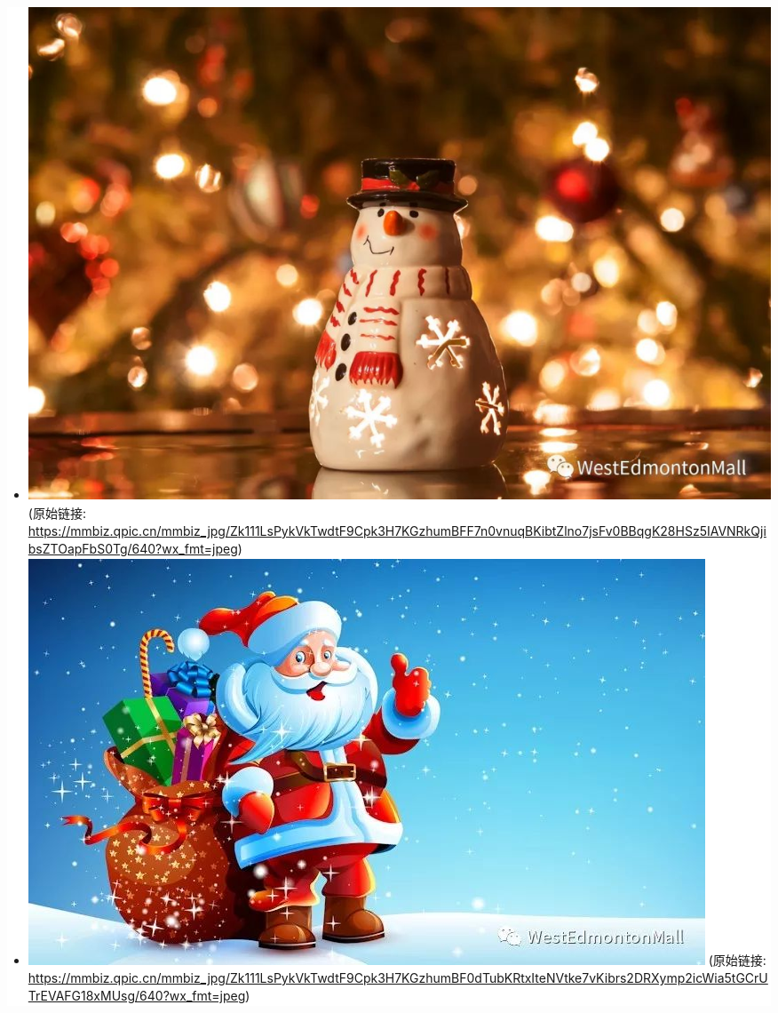 - ![](./images/image_6.jpg) (原始链接: https://mmbiz.qpic.cn/mmbiz_jpg/Zk111LsPykVkTwdtF9Cpk3H7KGzhumBFF7n0vnuqBKibtZlno7jsFv0BBqgK28HSz5IAVNRkQjibsZTOapFbS0Tg/640?wx_fmt=jpeg)
- ![](./images/image_7.jpg) (原始链接: https://mmbiz.qpic.cn/mmbiz_jpg/Zk111LsPykVkTwdtF9Cpk3H7KGzhumBF0dTubKRtxIteNVtke7vKibrs2DRXymp2icWia5tGCrUTrEVAFG18xMUsg/640?wx_fmt=jpeg)